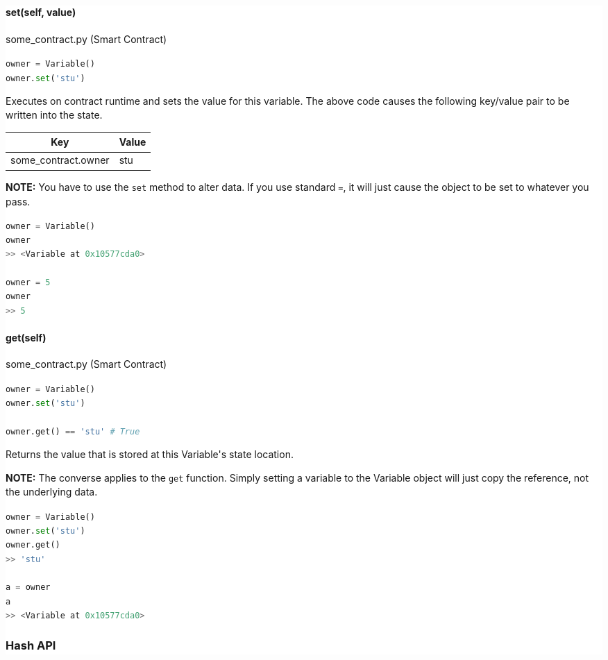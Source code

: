 #### set(self, value)

some_contract.py (Smart Contract)
```python
owner = Variable()
owner.set('stu')
```

Executes on contract runtime and sets the value for this variable. The above code causes the following key/value pair to be written into the state.

| Key               | Value |
|-------------------|-------|
| some_contract.owner | stu   |

__NOTE:__ You have to use the `set` method to alter data. If you use standard `=`, it will just cause the object to be set to whatever you pass.

```python
owner = Variable()
owner
>> <Variable at 0x10577cda0>

owner = 5
owner
>> 5
```

#### get(self)

some_contract.py (Smart Contract)
```python
owner = Variable()
owner.set('stu')

owner.get() == 'stu' # True
```

Returns the value that is stored at this Variable's state location.

__NOTE:__ The converse applies to the `get` function. Simply setting a variable to the Variable object will just copy the reference, not the underlying data.

```python
owner = Variable()
owner.set('stu')
owner.get()
>> 'stu'

a = owner
a
>> <Variable at 0x10577cda0>
```

### Hash API
